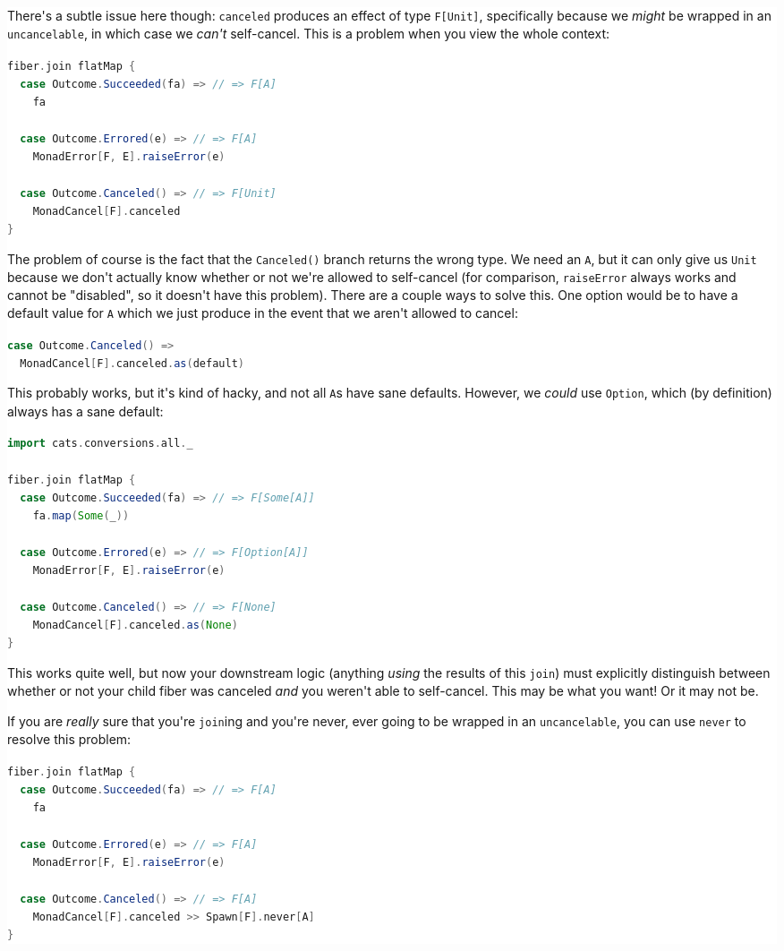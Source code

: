 There's a subtle issue here though: `canceled` produces an effect of type `F[Unit]`, specifically because we *might* be wrapped in an `uncancelable`, in which case we *can't* self-cancel. This is a problem when you view the whole context:

```scala
fiber.join flatMap {
  case Outcome.Succeeded(fa) => // => F[A]
    fa

  case Outcome.Errored(e) => // => F[A]
    MonadError[F, E].raiseError(e) 

  case Outcome.Canceled() => // => F[Unit]
    MonadCancel[F].canceled
}
```

The problem of course is the fact that the `Canceled()` branch returns the wrong type. We need an `A`, but it can only give us `Unit` because we don't actually know whether or not we're allowed to self-cancel (for comparison, `raiseError` always works and cannot be "disabled", so it doesn't have this problem). There are a couple ways to solve this. One option would be to have a default value for `A` which we just produce in the event that we aren't allowed to cancel:

```scala
case Outcome.Canceled() => 
  MonadCancel[F].canceled.as(default)
```

This probably works, but it's kind of hacky, and not all `A`s have sane defaults. However, we *could* use `Option`, which (by definition) always has a sane default:

```scala
import cats.conversions.all._

fiber.join flatMap {
  case Outcome.Succeeded(fa) => // => F[Some[A]]
    fa.map(Some(_))

  case Outcome.Errored(e) => // => F[Option[A]]
    MonadError[F, E].raiseError(e) 

  case Outcome.Canceled() => // => F[None]
    MonadCancel[F].canceled.as(None)
}
```

This works quite well, but now your downstream logic (anything *using* the results of this `join`) must explicitly distinguish between whether or not your child fiber was canceled *and* you weren't able to self-cancel. This may be what you want! Or it may not be.

If you are *really* sure that you're `join`ing and you're never, ever going to be wrapped in an `uncancelable`, you can use `never` to resolve this problem:

```scala
fiber.join flatMap {
  case Outcome.Succeeded(fa) => // => F[A]
    fa

  case Outcome.Errored(e) => // => F[A]
    MonadError[F, E].raiseError(e) 

  case Outcome.Canceled() => // => F[A]
    MonadCancel[F].canceled >> Spawn[F].never[A]
}
```
